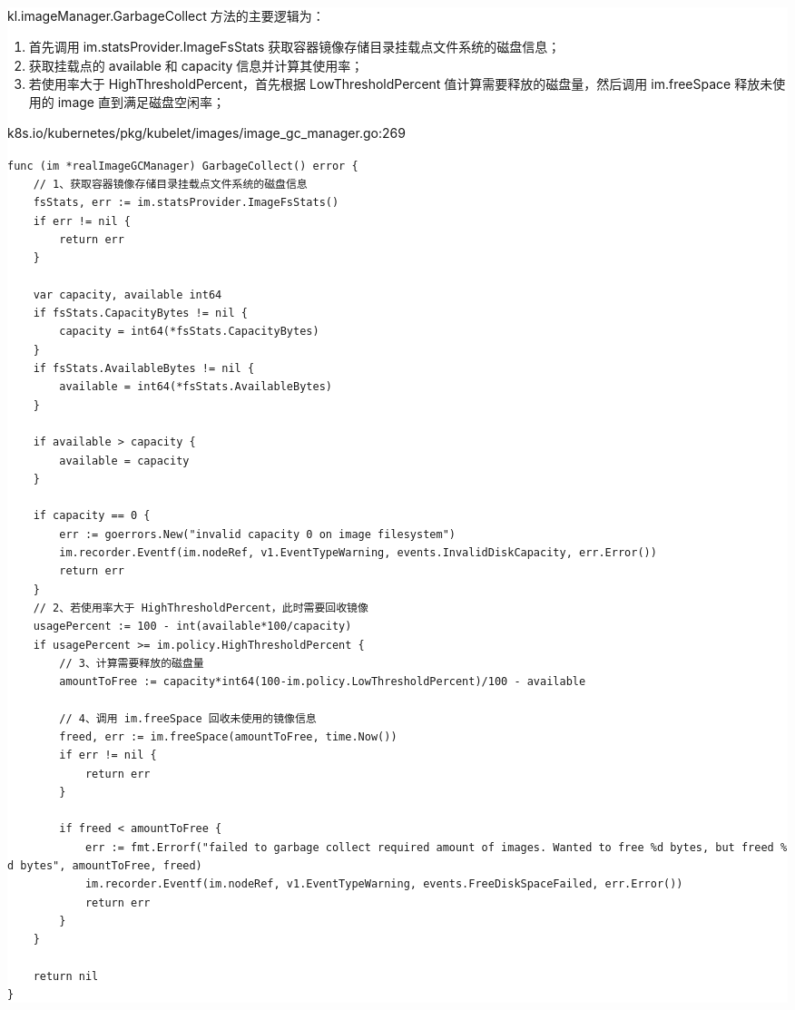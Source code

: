 kl.imageManager.GarbageCollect 方法的主要逻辑为：

1. 首先调用 im.statsProvider.ImageFsStats 获取容器镜像存储目录挂载点文件系统的磁盘信息；
2. 获取挂载点的 available 和 capacity 信息并计算其使用率；
3. 若使用率大于 HighThresholdPercent，首先根据 LowThresholdPercent 值计算需要释放的磁盘量，然后调用 im.freeSpace 释放未使用的 image 直到满足磁盘空闲率；

k8s.io/kubernetes/pkg/kubelet/images/image_gc_manager.go:269

```
func (im *realImageGCManager) GarbageCollect() error {
    // 1、获取容器镜像存储目录挂载点文件系统的磁盘信息
    fsStats, err := im.statsProvider.ImageFsStats()
    if err != nil {
        return err
    }

    var capacity, available int64
    if fsStats.CapacityBytes != nil {
        capacity = int64(*fsStats.CapacityBytes)
    }
    if fsStats.AvailableBytes != nil {
        available = int64(*fsStats.AvailableBytes)
    }

    if available > capacity {
        available = capacity
    }

    if capacity == 0 {
        err := goerrors.New("invalid capacity 0 on image filesystem")
        im.recorder.Eventf(im.nodeRef, v1.EventTypeWarning, events.InvalidDiskCapacity, err.Error())
        return err
    }
    // 2、若使用率大于 HighThresholdPercent，此时需要回收镜像
    usagePercent := 100 - int(available*100/capacity)
    if usagePercent >= im.policy.HighThresholdPercent {
        // 3、计算需要释放的磁盘量
        amountToFree := capacity*int64(100-im.policy.LowThresholdPercent)/100 - available
        
        // 4、调用 im.freeSpace 回收未使用的镜像信息
        freed, err := im.freeSpace(amountToFree, time.Now())
        if err != nil {
            return err
        }

        if freed < amountToFree {
            err := fmt.Errorf("failed to garbage collect required amount of images. Wanted to free %d bytes, but freed %d bytes", amountToFree, freed)
            im.recorder.Eventf(im.nodeRef, v1.EventTypeWarning, events.FreeDiskSpaceFailed, err.Error())
            return err
        }
    }

    return nil
}
```
